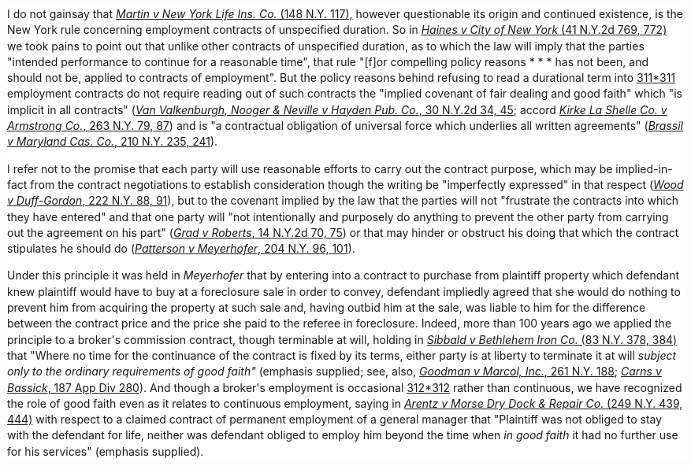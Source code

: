 I do not gainsay that [_Martin v New York Life Ins. Co._ (148 N.Y. 117),](https://scholar.google.com/scholar_case?about=14769817638557002145&hl=en&as_sdt=6,34) however questionable its origin and continued existence, is the New York rule concerning employment contracts of unspecified duration. So in [_Haines v City of New York_ (41 N.Y.2d 769, 772)](https://scholar.google.com/scholar_case?case=12744145892387176382&hl=en&as_sdt=6,34) we took pains to point out that unlike other contracts of unspecified duration, as to which the law will imply that the parties "intended performance to continue for a reasonable time", that rule "\[f\]or compelling policy reasons \* \* \* has not been, and should not be, applied to contracts of employment". But the policy reasons behind refusing to read a durational term into [311](https://scholar.google.com/scholar_case?case=17713301105983634351#p311)[\*311](https://scholar.google.com/scholar_case?case=17713301105983634351#p311) employment contracts do not require reading out of such contracts the "implied covenant of fair dealing and good faith" which "is implicit in all contracts" ([_Van Valkenburgh, Nooger & Neville v Hayden Pub. Co._, 30 N.Y.2d 34, 45](https://scholar.google.com/scholar_case?case=1922171781229513612&hl=en&as_sdt=6,34); accord [_Kirke La Shelle Co. v Armstrong Co._, 263 N.Y. 79, 87](https://scholar.google.com/scholar_case?about=17481711995619757336&hl=en&as_sdt=6,34)) and is "a contractual obligation of universal force which underlies all written agreements" ([_Brassil v Maryland Cas. Co._, 210 N.Y. 235, 241](https://scholar.google.com/scholar_case?about=2506952559458611096&hl=en&as_sdt=6,34)).

I refer not to the promise that each party will use reasonable efforts to carry out the contract purpose, which may be implied-in-fact from the contract negotiations to establish consideration though the writing be "imperfectly expressed" in that respect ([_Wood v Duff-Gordon_, 222 N.Y. 88, 91](https://scholar.google.com/scholar_case?about=17497756576520329824&hl=en&as_sdt=6,34)), but to the covenant implied by the law that the parties will not "frustrate the contracts into which they have entered" and that one party will "not intentionally and purposely do anything to prevent the other party from carrying out the agreement on his part" ([_Grad v Roberts_, 14 N.Y.2d 70, 75](https://scholar.google.com/scholar_case?case=7501791713748909995&hl=en&as_sdt=6,34)) or that may hinder or obstruct his doing that which the contract stipulates he should do ([_Patterson v Meyerhofer_, 204 N.Y. 96, 101](https://scholar.google.com/scholar_case?about=17723848048570094762&hl=en&as_sdt=6,34)).

Under this principle it was held in _Meyerhofer_ that by entering into a contract to purchase from plaintiff property which defendant knew plaintiff would have to buy at a foreclosure sale in order to convey, defendant impliedly agreed that she would do nothing to prevent him from acquiring the property at such sale and, having outbid him at the sale, was liable to him for the difference between the contract price and the price she paid to the referee in foreclosure. Indeed, more than 100 years ago we applied the principle to a broker's commission contract, though terminable at will, holding in [_Sibbald v Bethlehem Iron Co._ (83 N.Y. 378, 384)](https://scholar.google.com/scholar_case?about=16999375983403793495&hl=en&as_sdt=6,34) that "Where no time for the continuance of the contract is fixed by its terms, either party is at liberty to terminate it at will _subject only to the ordinary requirements of good faith"_ (emphasis supplied; see, also, [_Goodman v Marcol, Inc._, 261 N.Y. 188](https://scholar.google.com/scholar_case?about=15515626992485303934&hl=en&as_sdt=6,34); [_Carns v Bassick_, 187 App Div 280](https://scholar.google.com/scholar_case?about=16320754320457272688&hl=en&as_sdt=6,34)). And though a broker's employment is occasional [312](https://scholar.google.com/scholar_case?case=17713301105983634351#p312)[\*312](https://scholar.google.com/scholar_case?case=17713301105983634351#p312) rather than continuous, we have recognized the role of good faith even as it relates to continuous employment, saying in [_Arentz v Morse Dry Dock & Repair Co._ (249 N.Y. 439, 444)](https://scholar.google.com/scholar_case?about=9844933129321441790&hl=en&as_sdt=6,34) with respect to a claimed contract of permanent employment of a general manager that "Plaintiff was not obliged to stay with the defendant for life, neither was defendant obliged to employ him beyond the time when _in good faith_ it had no further use for his services" (emphasis supplied).
